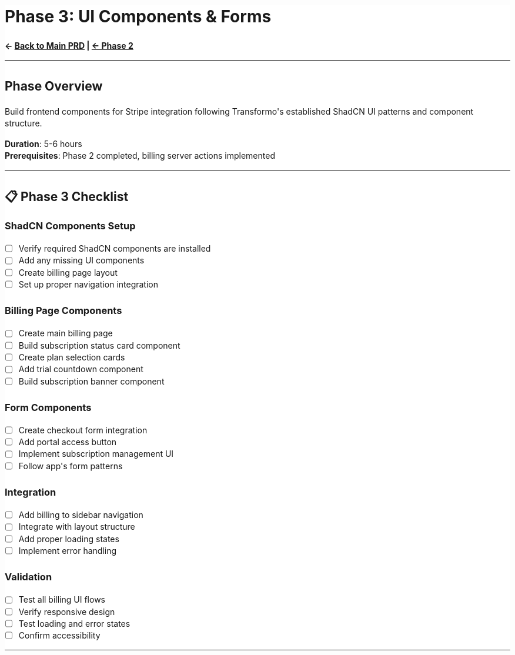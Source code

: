 # **Phase 3: UI Components & Forms**

**← [Back to Main PRD](./stripe-integration-prd.md) | [← Phase 2](./stripe-integration-phase-2-api.md)**

---

## **Phase Overview**
Build frontend components for Stripe integration following Transformo's established ShadCN UI patterns and component structure.

**Duration**: 5-6 hours  
**Prerequisites**: Phase 2 completed, billing server actions implemented

---

## **📋 Phase 3 Checklist**

### **ShadCN Components Setup**
- [ ] Verify required ShadCN components are installed
- [ ] Add any missing UI components
- [ ] Create billing page layout
- [ ] Set up proper navigation integration

### **Billing Page Components**
- [ ] Create main billing page
- [ ] Build subscription status card component
- [ ] Create plan selection cards
- [ ] Add trial countdown component
- [ ] Build subscription banner component

### **Form Components**
- [ ] Create checkout form integration
- [ ] Add portal access button
- [ ] Implement subscription management UI
- [ ] Follow app's form patterns

### **Integration**
- [ ] Add billing to sidebar navigation
- [ ] Integrate with layout structure
- [ ] Add proper loading states
- [ ] Implement error handling

### **Validation**
- [ ] Test all billing UI flows
- [ ] Verify responsive design
- [ ] Test loading and error states
- [ ] Confirm accessibility

---